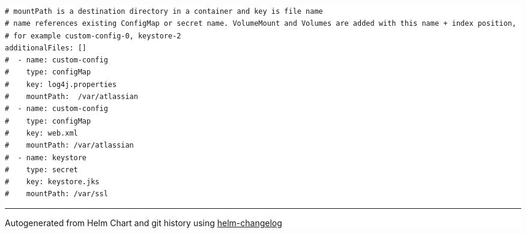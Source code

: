 ```diff
# mountPath is a destination directory in a container and key is file name
# name references existing ConfigMap or secret name. VolumeMount and Volumes are added with this name + index position,
# for example custom-config-0, keystore-2
additionalFiles: []
#  - name: custom-config
#    type: configMap
#    key: log4j.properties
#    mountPath:  /var/atlassian
#  - name: custom-config
#    type: configMap
#    key: web.xml
#    mountPath: /var/atlassian
#  - name: keystore
#    type: secret
#    key: keystore.jks
#    mountPath: /var/ssl
```

---
Autogenerated from Helm Chart and git history using [helm-changelog](https://github.com/mogensen/helm-changelog)
